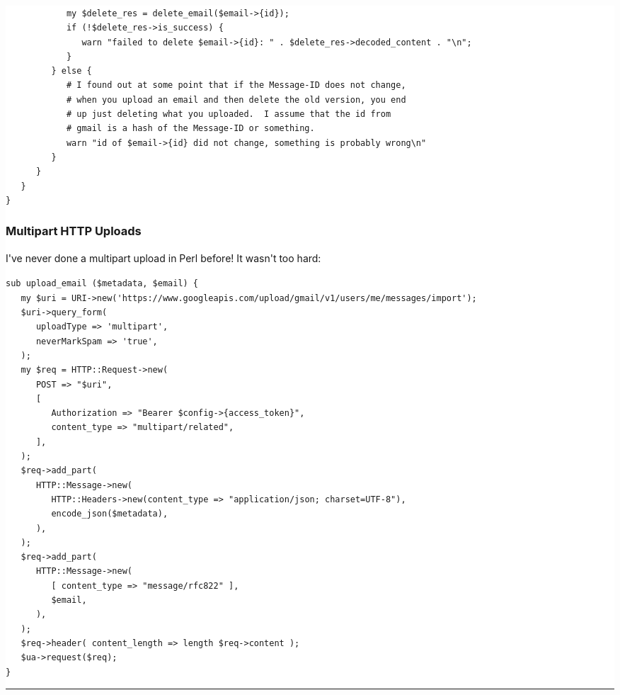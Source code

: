 ```
            my $delete_res = delete_email($email->{id});
            if (!$delete_res->is_success) {
               warn "failed to delete $email->{id}: " . $delete_res->decoded_content . "\n";
            }
         } else {
            # I found out at some point that if the Message-ID does not change,
            # when you upload an email and then delete the old version, you end
            # up just deleting what you uploaded.  I assume that the id from
            # gmail is a hash of the Message-ID or something.
            warn "id of $email->{id} did not change, something is probably wrong\n"
         }
      }
   }
}
```

### Multipart HTTP Uploads

I've never done a multipart upload in Perl before!  It wasn't too hard:

```
sub upload_email ($metadata, $email) {
   my $uri = URI->new('https://www.googleapis.com/upload/gmail/v1/users/me/messages/import');
   $uri->query_form(
      uploadType => 'multipart',
      neverMarkSpam => 'true',
   );
   my $req = HTTP::Request->new(
      POST => "$uri",
      [
         Authorization => "Bearer $config->{access_token}",
         content_type => "multipart/related",
      ],
   );
   $req->add_part(
      HTTP::Message->new(
         HTTP::Headers->new(content_type => "application/json; charset=UTF-8"),
         encode_json($metadata),
      ),
   );
   $req->add_part(
      HTTP::Message->new(
         [ content_type => "message/rfc822" ],
         $email,
      ),
   );
   $req->header( content_length => length $req->content );
   $ua->request($req);
}
```

---
